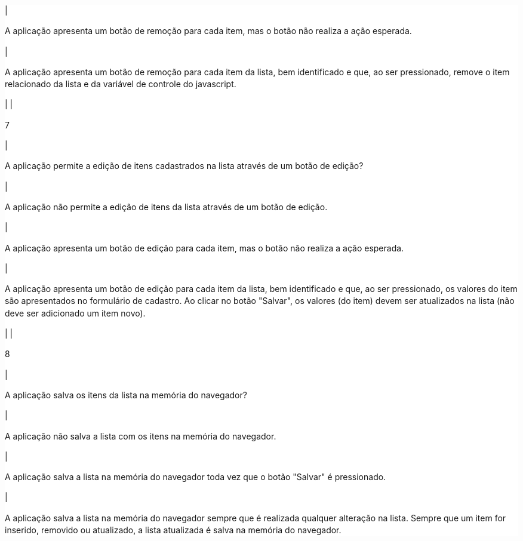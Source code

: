  |

A aplicação apresenta um botão de remoção para cada item, mas o botão não realiza a ação esperada.

 |

A aplicação apresenta um botão de remoção para cada item da lista, bem identificado e que, ao ser pressionado, remove o item relacionado da lista e da variável de controle do javascript.

 |
|

7

 |

A aplicação permite a edição de itens cadastrados na lista através de um botão de edição?

 |

A aplicação não permite a edição de itens da lista através de um botão de edição.

 |

A aplicação apresenta um botão de edição para cada item, mas o botão não realiza a ação esperada.

 |

A aplicação apresenta um botão de edição para cada item da lista, bem identificado e que, ao ser pressionado, os valores do item são apresentados no formulário de cadastro. Ao clicar no botão "Salvar", os valores (do item) devem ser atualizados na lista (não deve ser adicionado um item novo).

 |
|

8

 |

A aplicação salva os itens da lista na memória do navegador?

 |

A aplicação não salva a lista com os itens na memória do navegador.

 |

A aplicação salva a lista na memória do navegador toda vez que o botão "Salvar" é pressionado.

 |

A aplicação salva a lista na memória do navegador sempre que é realizada qualquer alteração na lista. Sempre que um item for inserido, removido ou atualizado, a lista atualizada é salva na memória do navegador.
